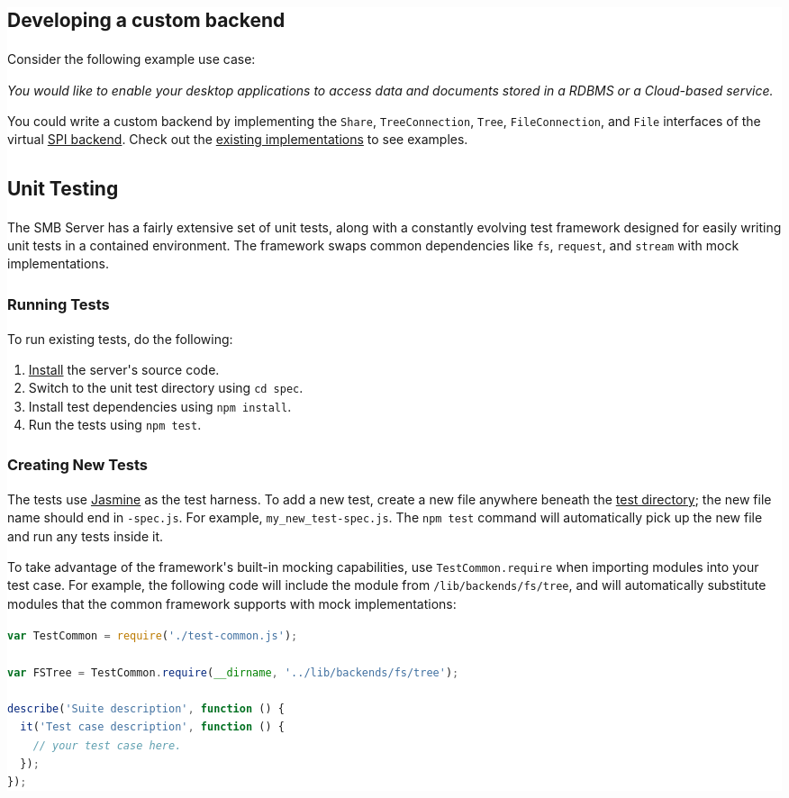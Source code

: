 ## Developing a custom backend

Consider the following example use case:

*You would like to enable your desktop applications to access data and documents stored in a RDBMS or a Cloud-based 
service.*

You could write a custom backend by implementing the `Share`, `TreeConnection`, `Tree`, `FileConnection`, and `File` 
interfaces of the virtual [SPI backend][SPI]. Check out the [existing 
implementations][BACKENDS] to see examples.  

## Unit Testing
The SMB Server has a fairly extensive set of unit tests, along with a constantly evolving test framework designed
for easily writing unit tests in a contained environment. The framework swaps common dependencies like `fs`, `request`,
and `stream` with mock implementations.

### Running Tests
To run existing tests, do the following:

1. [Install][INSTALLATION] the server's source code.
1. Switch to the unit test directory using `cd spec`.
1. Install test dependencies using `npm install`.
1. Run the tests using `npm test`.

### Creating New Tests
The tests use [Jasmine][JASMINE] as the test harness. To add a new test, create a new file
anywhere beneath the [test directory][SPEC]; the new file name should end in `-spec.js`. For example,
`my_new_test-spec.js`. The `npm test` command will automatically pick up the new file and run any tests inside it.

To take advantage of the framework's built-in mocking capabilities, use `TestCommon.require` when importing modules
into your test case. For example, the following code will include the module from `/lib/backends/fs/tree`, and will
automatically substitute modules that the common framework supports with mock implementations:

```javascript
var TestCommon = require('./test-common.js');

var FSTree = TestCommon.require(__dirname, '../lib/backends/fs/tree');

describe('Suite description', function () {
  it('Test case description', function () {
    // your test case here.
  });
});
```


[SMB/CIFS]: http://en.wikipedia.org/wiki/Server_Message_Block
[BACKENDS]: lib/backends
[CONFIG]: config.json
[INSTALLATION]: #installation
[STANDALONE]: #running-a-standalone-server
[USERMGMT]: #user-management
[CONFIGURATION]: #configuration
[LOGGING]: #logging
[CUSTOMBACKEND]: #developing-a-custom-backend
[TESTING]: #unit-testing
[MODULE]: #smb-server-as-a-module
[STATUS]: #current-status
[TODOS]: #todos
[SPEC]: spec
[SHARECONFIGS]: #share-configurations
[SPI]: lib/spi
[JASMINE]: https://jasmine.github.io/